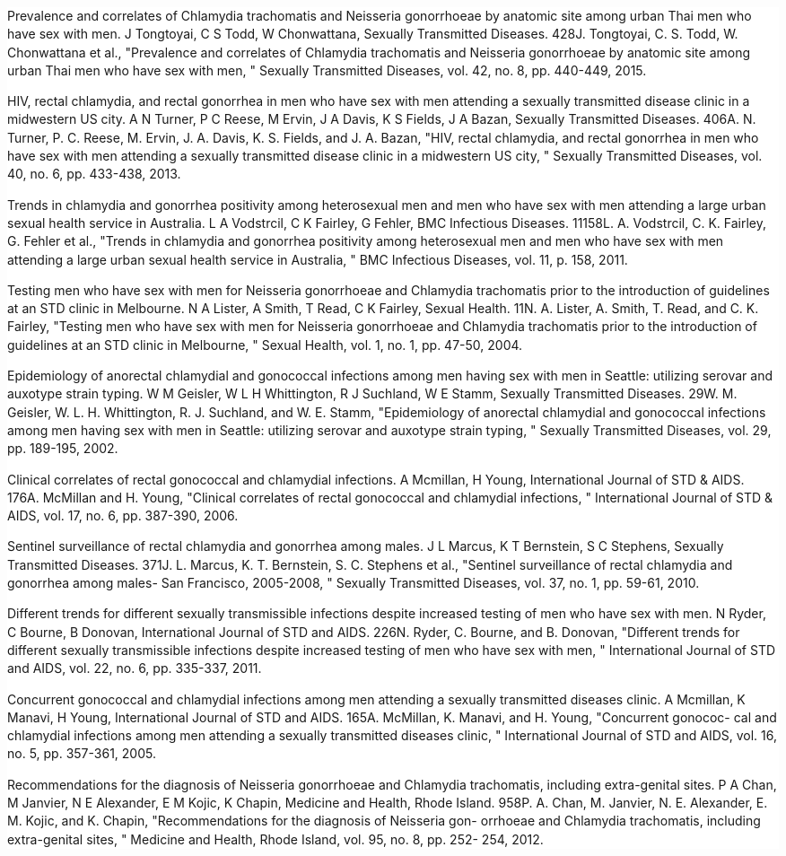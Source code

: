 Prevalence and correlates of Chlamydia trachomatis and Neisseria gonorrhoeae by anatomic site among urban Thai men who have sex with men. J Tongtoyai, C S Todd, W Chonwattana, Sexually Transmitted Diseases. 428J. Tongtoyai, C. S. Todd, W. Chonwattana et al., "Prevalence and correlates of Chlamydia trachomatis and Neisseria gonorrhoeae by anatomic site among urban Thai men who have sex with men, " Sexually Transmitted Diseases, vol. 42, no. 8, pp. 440-449, 2015.

HIV, rectal chlamydia, and rectal gonorrhea in men who have sex with men attending a sexually transmitted disease clinic in a midwestern US city. A N Turner, P C Reese, M Ervin, J A Davis, K S Fields, J A Bazan, Sexually Transmitted Diseases. 406A. N. Turner, P. C. Reese, M. Ervin, J. A. Davis, K. S. Fields, and J. A. Bazan, "HIV, rectal chlamydia, and rectal gonorrhea in men who have sex with men attending a sexually transmitted disease clinic in a midwestern US city, " Sexually Transmitted Diseases, vol. 40, no. 6, pp. 433-438, 2013.

Trends in chlamydia and gonorrhea positivity among heterosexual men and men who have sex with men attending a large urban sexual health service in Australia. L A Vodstrcil, C K Fairley, G Fehler, BMC Infectious Diseases. 11158L. A. Vodstrcil, C. K. Fairley, G. Fehler et al., "Trends in chlamydia and gonorrhea positivity among heterosexual men and men who have sex with men attending a large urban sexual health service in Australia, " BMC Infectious Diseases, vol. 11, p. 158, 2011.

Testing men who have sex with men for Neisseria gonorrhoeae and Chlamydia trachomatis prior to the introduction of guidelines at an STD clinic in Melbourne. N A Lister, A Smith, T Read, C K Fairley, Sexual Health. 11N. A. Lister, A. Smith, T. Read, and C. K. Fairley, "Testing men who have sex with men for Neisseria gonorrhoeae and Chlamydia trachomatis prior to the introduction of guidelines at an STD clinic in Melbourne, " Sexual Health, vol. 1, no. 1, pp. 47-50, 2004.

Epidemiology of anorectal chlamydial and gonococcal infections among men having sex with men in Seattle: utilizing serovar and auxotype strain typing. W M Geisler, W L H Whittington, R J Suchland, W E Stamm, Sexually Transmitted Diseases. 29W. M. Geisler, W. L. H. Whittington, R. J. Suchland, and W. E. Stamm, "Epidemiology of anorectal chlamydial and gonococcal infections among men having sex with men in Seattle: utilizing serovar and auxotype strain typing, " Sexually Transmitted Diseases, vol. 29, pp. 189-195, 2002.

Clinical correlates of rectal gonococcal and chlamydial infections. A Mcmillan, H Young, International Journal of STD & AIDS. 176A. McMillan and H. Young, "Clinical correlates of rectal gonococcal and chlamydial infections, " International Journal of STD & AIDS, vol. 17, no. 6, pp. 387-390, 2006.

Sentinel surveillance of rectal chlamydia and gonorrhea among males. J L Marcus, K T Bernstein, S C Stephens, Sexually Transmitted Diseases. 371J. L. Marcus, K. T. Bernstein, S. C. Stephens et al., "Sentinel surveillance of rectal chlamydia and gonorrhea among males- San Francisco, 2005-2008, " Sexually Transmitted Diseases, vol. 37, no. 1, pp. 59-61, 2010.

Different trends for different sexually transmissible infections despite increased testing of men who have sex with men. N Ryder, C Bourne, B Donovan, International Journal of STD and AIDS. 226N. Ryder, C. Bourne, and B. Donovan, "Different trends for different sexually transmissible infections despite increased testing of men who have sex with men, " International Journal of STD and AIDS, vol. 22, no. 6, pp. 335-337, 2011.

Concurrent gonococcal and chlamydial infections among men attending a sexually transmitted diseases clinic. A Mcmillan, K Manavi, H Young, International Journal of STD and AIDS. 165A. McMillan, K. Manavi, and H. Young, "Concurrent gonococ- cal and chlamydial infections among men attending a sexually transmitted diseases clinic, " International Journal of STD and AIDS, vol. 16, no. 5, pp. 357-361, 2005.

Recommendations for the diagnosis of Neisseria gonorrhoeae and Chlamydia trachomatis, including extra-genital sites. P A Chan, M Janvier, N E Alexander, E M Kojic, K Chapin, Medicine and Health, Rhode Island. 958P. A. Chan, M. Janvier, N. E. Alexander, E. M. Kojic, and K. Chapin, "Recommendations for the diagnosis of Neisseria gon- orrhoeae and Chlamydia trachomatis, including extra-genital sites, " Medicine and Health, Rhode Island, vol. 95, no. 8, pp. 252- 254, 2012.
